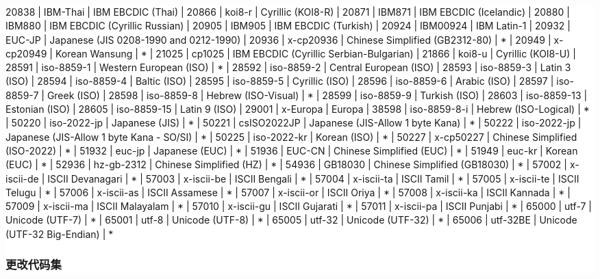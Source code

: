 20838 | IBM-Thai | IBM EBCDIC (Thai) |
20866 | koi8-r | Cyrillic (KOI8-R) |
20871 | IBM871 | IBM EBCDIC (Icelandic) |
20880 | IBM880 | IBM EBCDIC (Cyrillic Russian) |
20905 | IBM905 | IBM EBCDIC (Turkish) |
20924 | IBM00924 | IBM Latin-1 |
20932 | EUC-JP | Japanese (JIS 0208-1990 and 0212-1990) |
20936 | x-cp20936 | Chinese Simplified (GB2312-80) | * |
20949 | x-cp20949 | Korean Wansung | * |
21025 | cp1025 | IBM EBCDIC (Cyrillic Serbian-Bulgarian) |
21866 | koi8-u | Cyrillic (KOI8-U) |
28591 | iso-8859-1 | Western European (ISO) | * |
28592 | iso-8859-2 | Central European (ISO) |
28593 | iso-8859-3 | Latin 3 (ISO) |
28594 | iso-8859-4 | Baltic (ISO) |
28595 | iso-8859-5 | Cyrillic (ISO) |
28596 | iso-8859-6 | Arabic (ISO) |
28597 | iso-8859-7 | Greek (ISO) |
28598 | iso-8859-8 | Hebrew (ISO-Visual) | * |
28599 | iso-8859-9 | Turkish (ISO) |
28603 | iso-8859-13 | Estonian (ISO) |
28605 | iso-8859-15 | Latin 9 (ISO) |
29001 | x-Europa | Europa |
38598 | iso-8859-8-i | Hebrew (ISO-Logical) | * |
50220 | iso-2022-jp | Japanese (JIS) | * |
50221 | csISO2022JP | Japanese (JIS-Allow 1 byte Kana) | * |
50222 | iso-2022-jp | Japanese (JIS-Allow 1 byte Kana - SO/SI) | * |
50225 | iso-2022-kr | Korean (ISO) | * |
50227 | x-cp50227 | Chinese Simplified (ISO-2022) | * |
51932 | euc-jp | Japanese (EUC) | * |
51936 | EUC-CN | Chinese Simplified (EUC) | * |
51949 | euc-kr | Korean (EUC) | * |
52936 | hz-gb-2312 | Chinese Simplified (HZ) | * |
54936 | GB18030 | Chinese Simplified (GB18030) | * |
57002 | x-iscii-de | ISCII Devanagari | * |
57003 | x-iscii-be | ISCII Bengali | * |
57004 | x-iscii-ta | ISCII Tamil | * |
57005 | x-iscii-te | ISCII Telugu | * |
57006 | x-iscii-as | ISCII Assamese | * |
57007 | x-iscii-or | ISCII Oriya | * |
57008 | x-iscii-ka | ISCII Kannada | * |
57009 | x-iscii-ma | ISCII Malayalam | * |
57010 | x-iscii-gu | ISCII Gujarati | * |
57011 | x-iscii-pa | ISCII Punjabi | * |
65000 | utf-7 | Unicode (UTF-7) | * |
65001 | utf-8 | Unicode (UTF-8) | * |
65005 | utf-32 | Unicode (UTF-32) | * |
65006 | utf-32BE | Unicode (UTF-32 Big-Endian) | *

### 更改代码集
